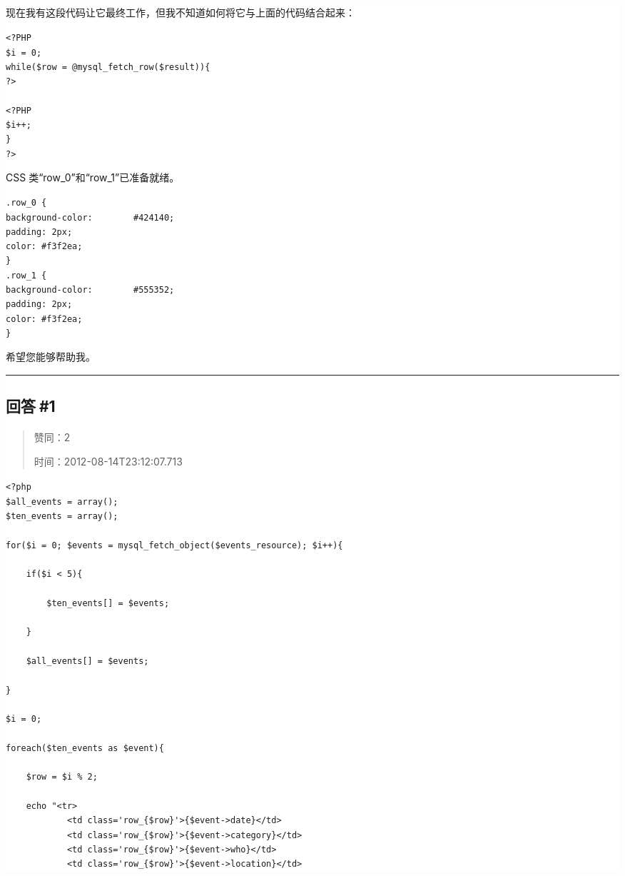 现在我有这段代码让它最终工作，但我不知道如何将它与上面的代码结合起来：

```
<?PHP
$i = 0;
while($row = @mysql_fetch_row($result)){
?>

<?PHP
$i++;
}
?> 
```

CSS 类“row_0”和“row_1”已准备就绪。

```
.row_0 {
background-color:        #424140;
padding: 2px;
color: #f3f2ea;
}
.row_1 {
background-color:        #555352;
padding: 2px;
color: #f3f2ea;
} 
```

希望您能够帮助我。

* * *

## 回答 #1

> 赞同：2
> 
> 时间：2012-08-14T23:12:07.713

```
<?php
$all_events = array();
$ten_events = array();

for($i = 0; $events = mysql_fetch_object($events_resource); $i++){

    if($i < 5){

        $ten_events[] = $events;

    }

    $all_events[] = $events;

}  

$i = 0;

foreach($ten_events as $event){ 

    $row = $i % 2;

    echo "<tr>
            <td class='row_{$row}'>{$event->date}</td>
            <td class='row_{$row}'>{$event->category}</td>
            <td class='row_{$row}'>{$event->who}</td>
            <td class='row_{$row}'>{$event->location}</td>
```